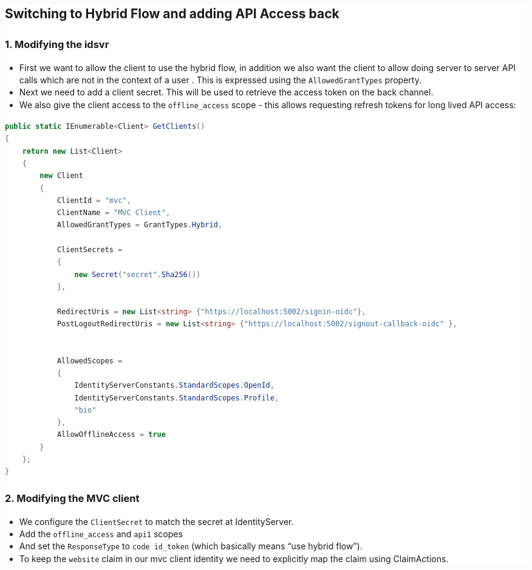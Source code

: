 

## Switching to Hybrid Flow and adding API Access back

### 1. Modifying the idsvr

-  First we want to allow the client to use the hybrid flow, in addition we also want the client to allow doing server to server API calls which are not in the context of a user . This is expressed using the `AllowedGrantTypes` property.
- Next we need to add a client secret. This will be used to retrieve the access token on the back channel.
- We also give the client access to the `offline_access` scope - this allows requesting refresh tokens for long lived API access:

```C#
public static IEnumerable<Client> GetClients()
{
    return new List<Client>
    {
        new Client
        {
            ClientId = "mvc",
            ClientName = "MVC Client",
            AllowedGrantTypes = GrantTypes.Hybrid,

            ClientSecrets =
            {
                new Secret("secret".Sha256())
            },

            RedirectUris = new List<string> {"https://localhost:5002/signin-oidc"},
            PostLogoutRedirectUris = new List<string> {"https://localhost:5002/signout-callback-oidc" },


            AllowedScopes =
            {
                IdentityServerConstants.StandardScopes.OpenId,
                IdentityServerConstants.StandardScopes.Profile,
                "bio"
            },
            AllowOfflineAccess = true
        }
    };
}
```



### 2. Modifying the MVC client

- We configure the `ClientSecret` to match the secret at IdentityServer. 
-  Add the `offline_access` and `api1` scopes
- And set the `ResponseType` to `code id_token` (which basically means “use hybrid flow”).
- To keep the `website` claim in our mvc client identity we need to explicitly map the claim using ClaimActions.
